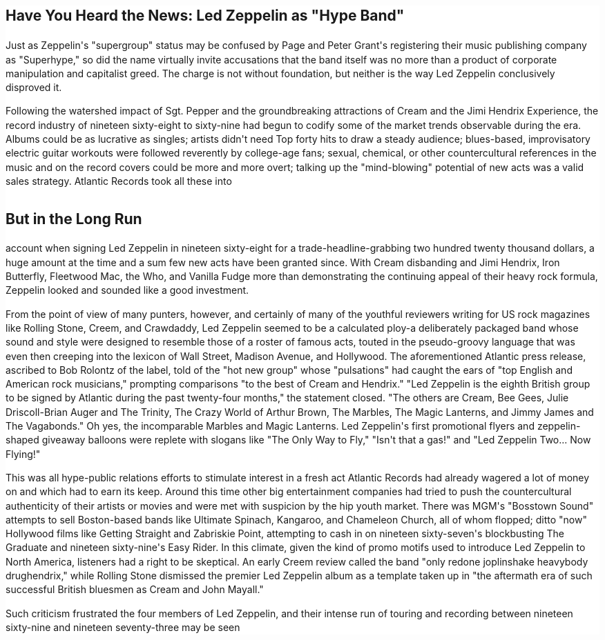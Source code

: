 
## Have You Heard the News: Led Zeppelin as "Hype Band"

Just as Zeppelin's "supergroup" status may be confused by Page and Peter Grant's registering their music publishing company as "Superhype," so did the name virtually invite accusations that the band itself was no more than a product of corporate manipulation and capitalist greed. The charge is not without foundation, but neither is the way Led Zeppelin conclusively disproved it.

Following the watershed impact of Sgt. Pepper and the groundbreaking attractions of Cream and the Jimi Hendrix Experience, the record industry of nineteen sixty-eight to sixty-nine had begun to codify some of the market trends observable during the era. Albums could be as lucrative as singles; artists didn't need Top forty hits to draw a steady audience; blues-based, improvisatory electric guitar workouts were followed reverently by college-age fans; sexual, chemical, or other countercultural references in the music and on the record covers could be more and more overt; talking up the "mind-blowing" potential of new acts was a valid sales strategy. Atlantic Records took all these into


## But in the Long Run

account when signing Led Zeppelin in nineteen sixty-eight for a trade-headline-grabbing two hundred twenty thousand dollars, a huge amount at the time and a sum few new acts have been granted since. With Cream disbanding and Jimi Hendrix, Iron Butterfly, Fleetwood Mac, the Who, and Vanilla Fudge more than demonstrating the continuing appeal of their heavy rock formula, Zeppelin looked and sounded like a good investment.

From the point of view of many punters, however, and certainly of many of the youthful reviewers writing for US rock magazines like Rolling Stone, Creem, and Crawdaddy, Led Zeppelin seemed to be a calculated ploy-a deliberately packaged band whose sound and style were designed to resemble those of a roster of famous acts, touted in the pseudo-groovy language that was even then creeping into the lexicon of Wall Street, Madison Avenue, and Hollywood. The aforementioned Atlantic press release, ascribed to Bob Rolontz of the label, told of the "hot new group" whose "pulsations" had caught the ears of "top English and American rock musicians," prompting comparisons "to the best of Cream and Hendrix." "Led Zeppelin is the eighth British group to be signed by Atlantic during the past twenty-four months," the statement closed. "The others are Cream, Bee Gees, Julie Driscoll-Brian Auger and The Trinity, The Crazy World of Arthur Brown, The Marbles, The Magic Lanterns, and Jimmy James and The Vagabonds." Oh yes, the incomparable Marbles and Magic Lanterns. Led Zeppelin's first promotional flyers and zeppelin-shaped giveaway balloons were replete with slogans like "The Only Way to Fly," "Isn't that a gas!" and "Led Zeppelin Two... Now Flying!"

This was all hype-public relations efforts to stimulate interest in a fresh act Atlantic Records had already wagered a lot of money on and which had to earn its keep. Around this time other big entertainment companies had tried to push the countercultural authenticity of their artists or movies and were met with suspicion by the hip youth market. There was MGM's "Bosstown Sound" attempts to sell Boston-based bands like Ultimate Spinach, Kangaroo, and Chameleon Church, all of whom flopped; ditto "now" Hollywood films like Getting Straight and Zabriskie Point, attempting to cash in on nineteen sixty-seven's blockbusting The Graduate and nineteen sixty-nine's Easy Rider. In this climate, given the kind of promo motifs used to introduce Led Zeppelin to North America, listeners had a right to be skeptical. An early Creem review called the band "only redone joplinshake heavybody drughendrix," while Rolling Stone dismissed the premier Led Zeppelin album as a template taken up in "the aftermath era of such successful British bluesmen as Cream and John Mayall."

Such criticism frustrated the four members of Led Zeppelin, and their intense run of touring and recording between nineteen sixty-nine and nineteen seventy-three may be seen

